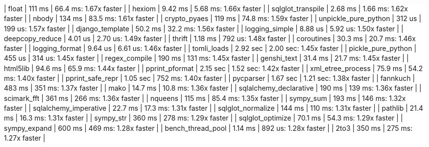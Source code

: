 | float                    | 111 ms                                                       | 66.4 ms: 1.67x faster                                                        |
| hexiom                   | 9.42 ms                                                      | 5.68 ms: 1.66x faster                                                        |
| sqlglot_transpile        | 2.68 ms                                                      | 1.66 ms: 1.62x faster                                                        |
| nbody                    | 134 ms                                                       | 83.5 ms: 1.61x faster                                                        |
| crypto_pyaes             | 119 ms                                                       | 74.8 ms: 1.59x faster                                                        |
| unpickle_pure_python     | 312 us                                                       | 199 us: 1.57x faster                                                         |
| django_template          | 50.2 ms                                                      | 32.2 ms: 1.56x faster                                                        |
| logging_simple           | 8.88 us                                                      | 5.92 us: 1.50x faster                                                        |
| deepcopy_reduce          | 4.01 us                                                      | 2.70 us: 1.49x faster                                                        |
| thrift                   | 1.18 ms                                                      | 792 us: 1.48x faster                                                         |
| coroutines               | 30.3 ms                                                      | 20.7 ms: 1.46x faster                                                        |
| logging_format           | 9.64 us                                                      | 6.61 us: 1.46x faster                                                        |
| tomli_loads              | 2.92 sec                                                     | 2.00 sec: 1.45x faster                                                       |
| pickle_pure_python       | 455 us                                                       | 314 us: 1.45x faster                                                         |
| regex_compile            | 190 ms                                                       | 131 ms: 1.45x faster                                                         |
| genshi_text              | 31.4 ms                                                      | 21.7 ms: 1.45x faster                                                        |
| html5lib                 | 94.6 ms                                                      | 65.9 ms: 1.44x faster                                                        |
| pprint_pformat           | 2.15 sec                                                     | 1.52 sec: 1.42x faster                                                       |
| xml_etree_process        | 75.9 ms                                                      | 54.2 ms: 1.40x faster                                                        |
| pprint_safe_repr         | 1.05 sec                                                     | 752 ms: 1.40x faster                                                         |
| pycparser                | 1.67 sec                                                     | 1.21 sec: 1.38x faster                                                       |
| fannkuch                 | 483 ms                                                       | 351 ms: 1.37x faster                                                         |
| mako                     | 14.7 ms                                                      | 10.8 ms: 1.36x faster                                                        |
| sqlalchemy_declarative   | 190 ms                                                       | 139 ms: 1.36x faster                                                         |
| scimark_fft              | 361 ms                                                       | 266 ms: 1.36x faster                                                         |
| nqueens                  | 115 ms                                                       | 85.4 ms: 1.35x faster                                                        |
| sympy_sum                | 193 ms                                                       | 146 ms: 1.32x faster                                                         |
| sqlalchemy_imperative    | 22.7 ms                                                      | 17.3 ms: 1.31x faster                                                        |
| sqlglot_normalize        | 144 ms                                                       | 110 ms: 1.31x faster                                                         |
| pathlib                  | 21.4 ms                                                      | 16.3 ms: 1.31x faster                                                        |
| sympy_str                | 360 ms                                                       | 278 ms: 1.29x faster                                                         |
| sqlglot_optimize         | 70.1 ms                                                      | 54.3 ms: 1.29x faster                                                        |
| sympy_expand             | 600 ms                                                       | 469 ms: 1.28x faster                                                         |
| bench_thread_pool        | 1.14 ms                                                      | 892 us: 1.28x faster                                                         |
| 2to3                     | 350 ms                                                       | 275 ms: 1.27x faster                                                         |